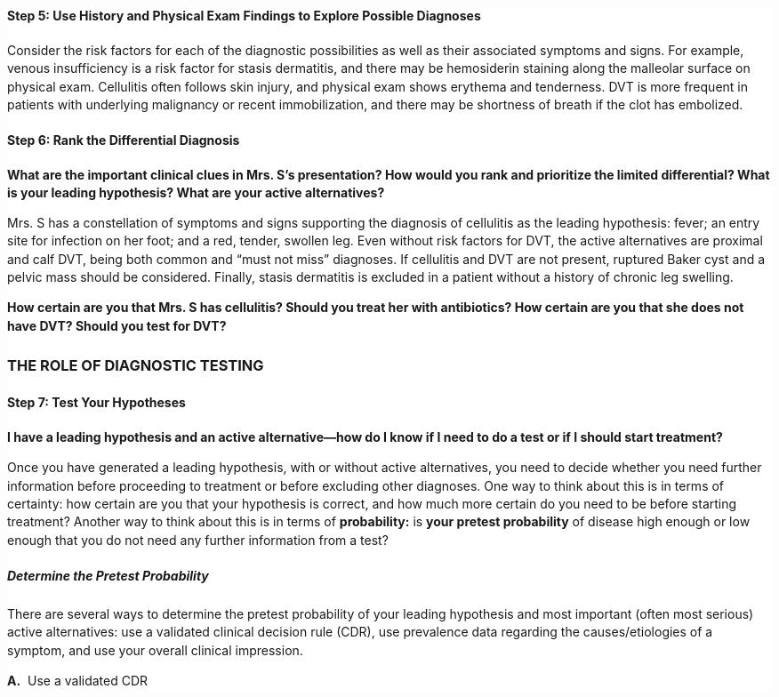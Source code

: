 #### Step 5: Use History and Physical Exam Findings to Explore Possible Diagnoses

Consider the risk factors for each of the diagnostic possibilities as well as their associated symptoms and signs. For example, venous insufficiency is a risk factor for stasis dermatitis, and there may be hemosiderin staining along the malleolar surface on physical exam. Cellulitis often follows skin injury, and physical exam shows erythema and tenderness. DVT is more frequent in patients with underlying malignancy or recent immobilization, and there may be shortness of breath if the clot has embolized.

#### Step 6: Rank the Differential Diagnosis




**What are the important clinical clues in Mrs. S’s presentation? How would you rank and prioritize the limited differential? What is your leading hypothesis? What are your active alternatives?**


Mrs. S has a constellation of symptoms and signs supporting the diagnosis of cellulitis as the leading hypothesis: fever; an entry site for infection on her foot; and a red, tender, swollen leg. Even without risk factors for DVT, the active alternatives are proximal and calf DVT, being both common and “must not miss” diagnoses. If cellulitis and DVT are not present, ruptured Baker cyst and a pelvic mass should be considered. Finally, stasis dermatitis is excluded in a patient without a history of chronic leg swelling.




**How certain are you that Mrs. S has cellulitis? Should you treat her with antibiotics? How certain are you that she does not have DVT? Should you test for DVT?**


### THE ROLE OF DIAGNOSTIC TESTING

#### Step 7: Test Your Hypotheses




**I have a leading hypothesis and an active alternative—how do I know if I need to do a test or if I should start treatment?**


Once you have generated a leading hypothesis, with or without active alternatives, you need to decide whether you need further information before proceeding to treatment or before excluding other diagnoses. One way to think about this is in terms of certainty: how certain are you that your hypothesis is correct, and how much more certain do you need to be before starting treatment? Another way to think about this is in terms of **probability:** is **your pretest probability** of disease high enough or low enough that you do not need any further information from a test?

##### Determine the Pretest Probability

There are several ways to determine the pretest probability of your leading hypothesis and most important (often most serious) active alternatives: use a validated clinical decision rule (CDR), use prevalence data regarding the causes/etiologies of a symptom, and use your overall clinical impression.

**A.**  Use a validated CDR
